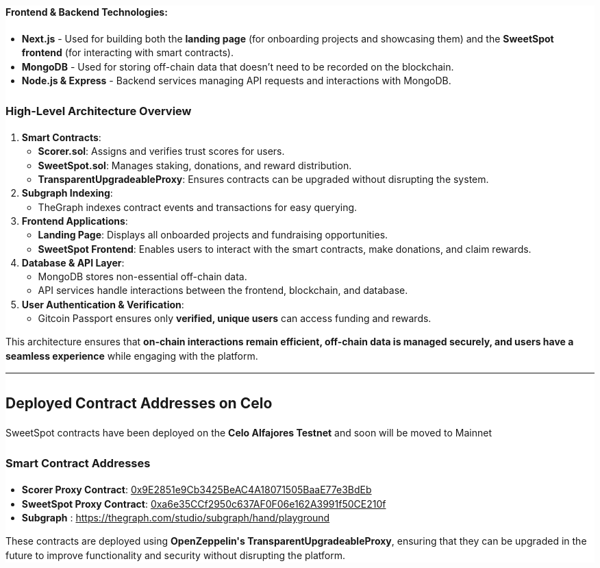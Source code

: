 #### **Frontend & Backend Technologies:**
- **Next.js** - Used for building both the **landing page** (for onboarding projects and showcasing them) and the **SweetSpot frontend** (for interacting with smart contracts).
- **MongoDB** - Used for storing off-chain data that doesn’t need to be recorded on the blockchain.
- **Node.js & Express** - Backend services managing API requests and interactions with MongoDB.

### **High-Level Architecture Overview**
1. **Smart Contracts**: 
   - **Scorer.sol**: Assigns and verifies trust scores for users.
   - **SweetSpot.sol**: Manages staking, donations, and reward distribution.
   - **TransparentUpgradeableProxy**: Ensures contracts can be upgraded without disrupting the system.
2. **Subgraph Indexing**:
   - TheGraph indexes contract events and transactions for easy querying.
3. **Frontend Applications**:
   - **Landing Page**: Displays all onboarded projects and fundraising opportunities.
   - **SweetSpot Frontend**: Enables users to interact with the smart contracts, make donations, and claim rewards.
4. **Database & API Layer**:
   - MongoDB stores non-essential off-chain data.
   - API services handle interactions between the frontend, blockchain, and database.
5. **User Authentication & Verification**:
   - Gitcoin Passport ensures only **verified, unique users** can access funding and rewards.
   
This architecture ensures that **on-chain interactions remain efficient, off-chain data is managed securely, and users have a seamless experience** while engaging with the platform.

---

## Deployed Contract Addresses on Celo

SweetSpot contracts have been deployed on the **Celo Alfajores Testnet** and soon will be moved to Mainnet

### **Smart Contract Addresses**
- **Scorer Proxy Contract**: [0x9E2851e9Cb3425BeAC4A18071505BaaE77e3BdEb](https://alfajores.celoscan.io/address/0x9E2851e9Cb3425BeAC4A18071505BaaE77e3BdEb#code)
- **SweetSpot Proxy Contract**: [0xa6e35CCf2950c637AF0F06e162A3991f50CE210f](https://alfajores.celoscan.io/address/0xa6e35CCf2950c637AF0F06e162A3991f50CE210f#writeProxyContract)
- **Subgraph** : https://thegraph.com/studio/subgraph/hand/playground

These contracts are deployed using **OpenZeppelin's TransparentUpgradeableProxy**, ensuring that they can be upgraded in the future to improve functionality and security without disrupting the platform.


